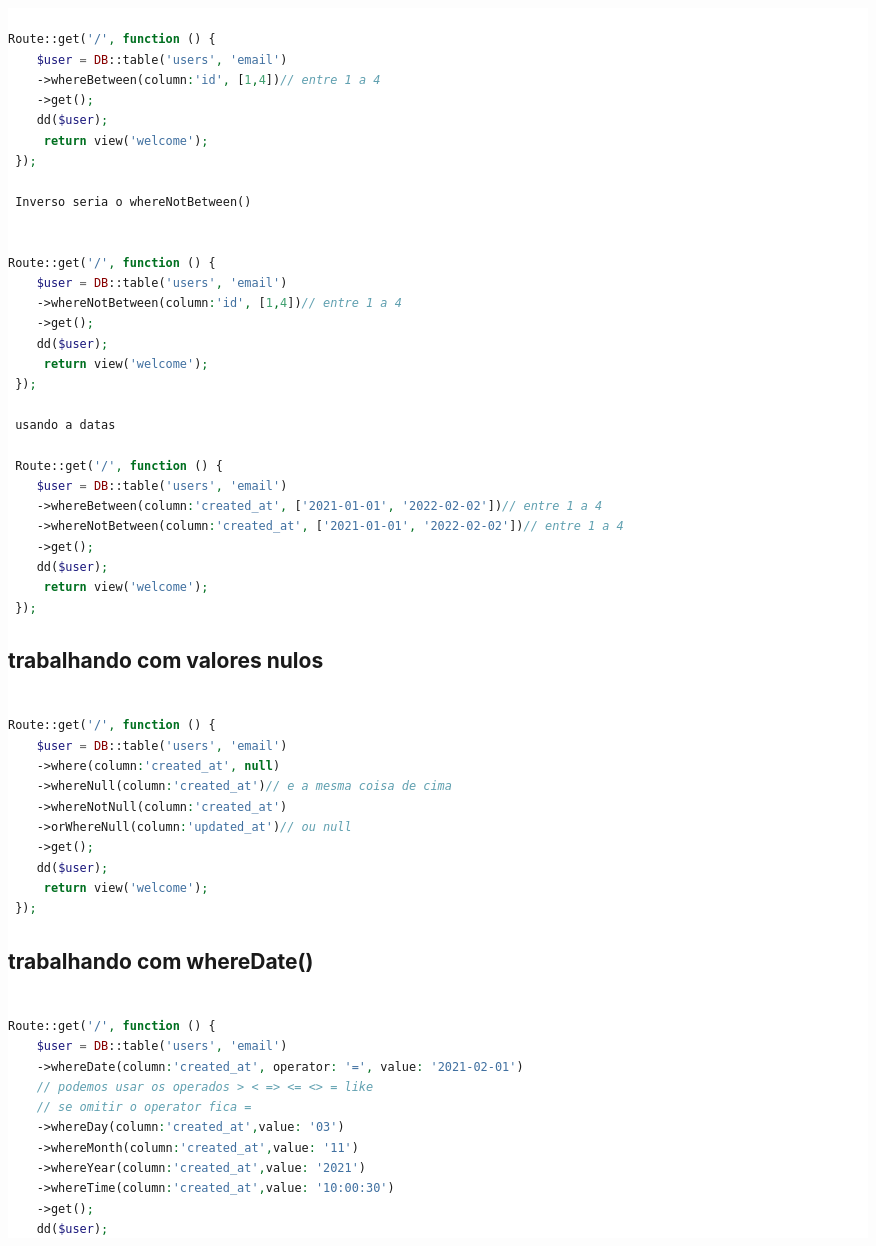 ```php

Route::get('/', function () {
    $user = DB::table('users', 'email')
    ->whereBetween(column:'id', [1,4])// entre 1 a 4
    ->get();
    dd($user);
     return view('welcome');
 });

 Inverso seria o whereNotBetween()


Route::get('/', function () {
    $user = DB::table('users', 'email')
    ->whereNotBetween(column:'id', [1,4])// entre 1 a 4
    ->get();
    dd($user);
     return view('welcome');
 });

 usando a datas

 Route::get('/', function () {
    $user = DB::table('users', 'email')
    ->whereBetween(column:'created_at', ['2021-01-01', '2022-02-02'])// entre 1 a 4
    ->whereNotBetween(column:'created_at', ['2021-01-01', '2022-02-02'])// entre 1 a 4
    ->get();
    dd($user);
     return view('welcome');
 });
```
## trabalhando com valores nulos

```php

Route::get('/', function () {
    $user = DB::table('users', 'email')
    ->where(column:'created_at', null)
    ->whereNull(column:'created_at')// e a mesma coisa de cima
    ->whereNotNull(column:'created_at')
    ->orWhereNull(column:'updated_at')// ou null
    ->get();
    dd($user);
     return view('welcome');
 });

```
## trabalhando com whereDate()

```php

Route::get('/', function () {
    $user = DB::table('users', 'email')
    ->whereDate(column:'created_at', operator: '=', value: '2021-02-01')
    // podemos usar os operados > < => <= <> = like
    // se omitir o operator fica =
    ->whereDay(column:'created_at',value: '03')
    ->whereMonth(column:'created_at',value: '11')
    ->whereYear(column:'created_at',value: '2021')
    ->whereTime(column:'created_at',value: '10:00:30')
    ->get();
    dd($user);
```